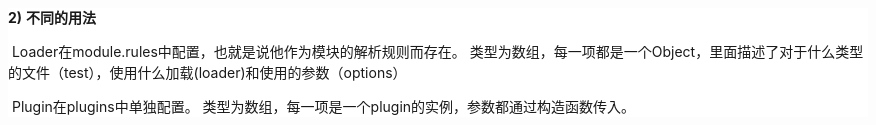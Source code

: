 **2)** **不同的用法**

​    Loader在module.rules中配置，也就是说他作为模块的解析规则而存在。 类型为数组，每一项都是一个Object，里面描述了对于什么类型的文件（test），使用什么加载(loader)和使用的参数（options）

​    Plugin在plugins中单独配置。 类型为数组，每一项是一个plugin的实例，参数都通过构造函数传入。























  